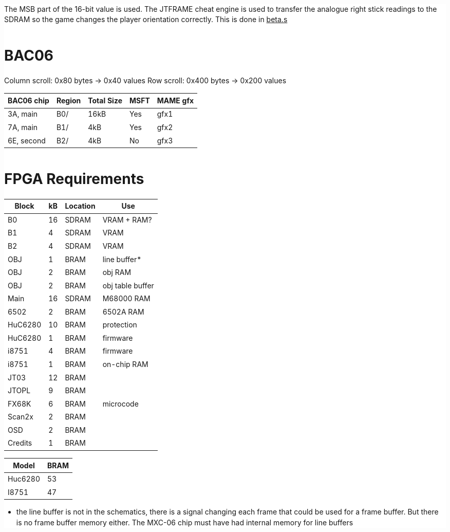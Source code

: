 The MSB part of the 16-bit value is used. The JTFRAME cheat engine
is used to transfer the analogue right stick readings to the SDRAM
so the game changes the player orientation correctly. This is done
in [beta.s](cheat/beta.s)

# BAC06

Column scroll: 0x80 bytes -> 0x40 values
Row scroll: 0x400 bytes -> 0x200 values

BAC06 chip |   Region    | Total Size  |  MSFT   | MAME gfx
-----------|-------------|-------------|---------|----------
 3A, main  |   B0/       |   16kB      |  Yes    |  gfx1
 7A, main  |   B1/       |    4kB      |  Yes    |  gfx2
 6E, second|   B2/       |    4kB      |  No     |  gfx3

# FPGA Requirements

Block  |  kB  | Location | Use
-------|------|----------|-----------
B0     |  16  |  SDRAM   | VRAM + RAM?
B1     |   4  |  SDRAM   | VRAM
B2     |   4  |  SDRAM   | VRAM
OBJ    |   1  |   BRAM   | line buffer*
OBJ    |   2  |   BRAM   | obj RAM
OBJ    |   2  |   BRAM   | obj table buffer
Main   |  16  |  SDRAM   | M68000 RAM
6502   |   2  |   BRAM   | 6502A RAM
HuC6280|  10  |   BRAM   | protection
HuC6280|   1  |   BRAM   | firmware
i8751  |   4  |   BRAM   | firmware
i8751  |   1  |   BRAM   | on-chip RAM
JT03   |  12  |   BRAM   |
JTOPL  |   9  |   BRAM   |
FX68K  |   6  |   BRAM   | microcode
Scan2x |   2  |   BRAM   |
OSD    |   2  |   BRAM   |
Credits|   1  |   BRAM   |

Model   |  BRAM
--------|---------
Huc6280 |  53
I8751   |  47


* the line buffer is not in the schematics,
there is a signal changing each frame that
could be used for a frame buffer. But there
is no frame buffer memory either.
The MXC-06 chip must have had internal memory
for line buffers

